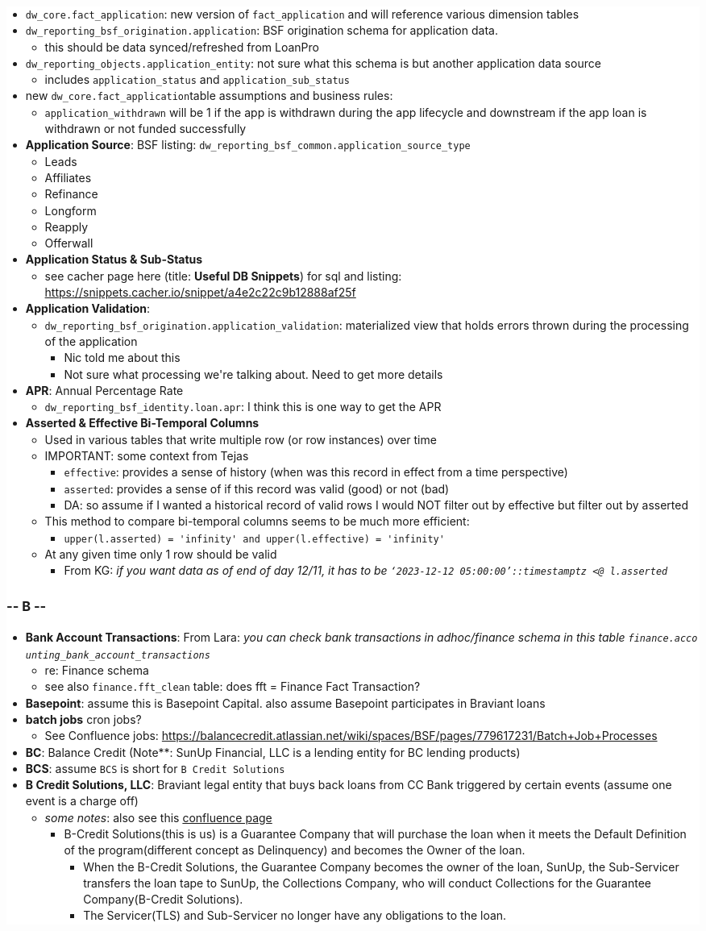   * `dw_core.fact_application`: new version of `fact_application` and will reference various dimension tables
  * `dw_reporting_bsf_origination.application`: BSF origination schema for application data. 
    * this should be data synced/refreshed from LoanPro
  * `dw_reporting_objects.application_entity`: not sure what this schema is but another application data source
    * includes `application_status` and `application_sub_status`
  * new `dw_core.fact_application`table assumptions and business rules:
    * `application_withdrawn` will be 1 if the app is withdrawn during the app lifecycle and downstream if the app loan is withdrawn or not funded successfully
* **Application Source**: BSF listing: `dw_reporting_bsf_common.application_source_type`
  * Leads
  * Affiliates
  * Refinance
  * Longform
  * Reapply
  * Offerwall
* **Application Status & Sub-Status**
  * see cacher page here (title: **Useful DB Snippets**) for sql and listing: https://snippets.cacher.io/snippet/a4e2c22c9b12888af25f
* **Application Validation**:
  * `dw_reporting_bsf_origination.application_validation`: materialized view that holds errors thrown during the processing of the application
    * Nic told me about this
	* Not sure what processing we're talking about.  Need to get more details
* **APR**: Annual Percentage Rate
  * `dw_reporting_bsf_identity.loan.apr`: I think this is one way to get the APR
* **Asserted & Effective Bi-Temporal Columns**
  * Used in various tables that write multiple row (or row instances) over time
  * IMPORTANT: some context from Tejas
    * `effective`: provides a sense of history (when was this record in effect from a time perspective)
    * `asserted`: provides a sense of if this record was valid (good) or not (bad)
    * DA: so assume if I wanted a historical record of valid rows I would NOT filter out by effective but filter out by asserted
  * This method to compare bi-temporal columns seems to be much more efficient:
    * `upper(l.asserted) = 'infinity' and upper(l.effective) = 'infinity'`
  * At any given time only 1 row should be valid 
    * From KG: _if you want data as of end of day 12/11, it has to be `‘2023-12-12 05:00:00’::timestamptz <@ l.asserted`_

### -- B --

* **Bank Account Transactions**: From Lara: *you can check bank transactions in adhoc/finance schema in this table `finance.accounting_bank_account_transactions`*
  * re: Finance schema
  * see also `finance.fft_clean` table: does fft = Finance Fact Transaction?
* **Basepoint**: assume this is Basepoint Capital. also assume Basepoint participates in Braviant loans
* **batch jobs** cron jobs?
  * See Confluence jobs: https://balancecredit.atlassian.net/wiki/spaces/BSF/pages/779617231/Batch+Job+Processes
* **BC**: Balance Credit (Note**: SunUp Financial, LLC is a lending entity for BC lending products)
* **BCS**: assume `BCS` is short for `B Credit Solutions`
* **B Credit Solutions, LLC**: Braviant legal entity that buys back loans from CC Bank triggered by certain events  (assume one event is a charge off)
  * _some notes_: also see this [confluence page](https://balancecredit.atlassian.net/wiki/spaces/PD/pages/1195868185/TLS+CC+Connect+Bank+Program)
    * B-Credit Solutions(this is us) is a Guarantee Company that will purchase the loan when it meets the Default Definition of the program(different concept as Delinquency) and becomes the Owner of the loan.
      * When the B-Credit Solutions, the Guarantee Company becomes the owner of the loan, SunUp, the Sub-Servicer transfers the loan tape to SunUp, the Collections Company, who will conduct Collections for the Guarantee Company(B-Credit Solutions). 
      * The Servicer(TLS) and Sub-Servicer no longer have any obligations to the loan.